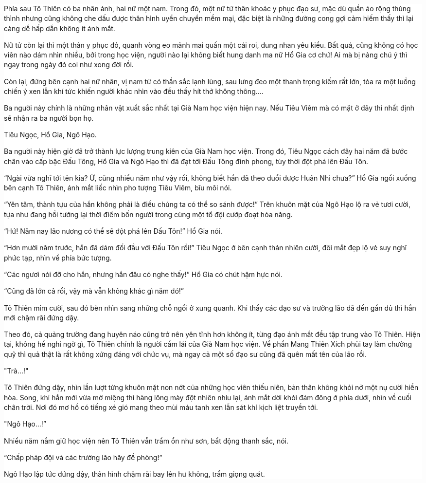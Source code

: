 Phía sau Tô Thiên có ba nhân ảnh, hai nữ một nam. Trong đó, một nữ tử thân khoác y phục đạo sư, mặc dù quần áo rộng thùng thình nhưng cũng không che dấu được thân hình uyển chuyển mềm mại, đặc biệt là những đường cong gợi cảm hiếm thấy thì lại càng dễ hấp dẫn không ít ánh mắt.

Nữ tử còn lại thì một thân y phục đỏ, quanh vòng eo mảnh mai quấn một cái roi, dung nhan yêu kiều. Bất quá, cũng không có học viên nào dám nhìn nhiều, bởi trong học viện, người nào lại không biết hung danh ma nữ Hổ Gia cơ chứ! Ai mà bị nàng chú ý thì ngay trong ngày đó coi như xong đời rồi.

Còn lại, đứng bên cạnh hai nữ nhân, vị nam tử có thần sắc lạnh lùng, sau lưng đeo một thanh trọng kiếm rất lớn, tỏa ra một luồng chiến ý xen lẫn khí tức khiến người khác nhìn vào đều thấy hít thở không thông....

Ba người này chính là những nhân vật xuất sắc nhất tại Già Nam học viện hiện nay. Nếu Tiêu Viêm mà có mặt ở đây thì nhất định sẽ nhận ra ba người bọn họ.

Tiêu Ngọc, Hổ Gia, Ngô Hạo.

Ba người này hiện giờ đã trở thành lực lượng trung kiên của Già Nam học viện. Trong đó, Tiêu Ngọc cách đây hai năm đã bước chân vào cấp bậc Đấu Tông, Hổ Gia và Ngô Hạo thì đã đạt tới Đấu Tông đỉnh phong, tùy thời đột phá lên Đấu Tôn.

“Ngài vừa nghĩ tới tên kia? Ừ, cũng nhiều năm như vậy rồi, không biết hắn đã theo đuổi được Huân Nhi chưa?” Hổ Gia ngồi xuống bên cạnh Tô Thiên, ánh mắt liếc nhìn pho tượng Tiêu Viêm, bĩu môi nói.

“Yên tâm, thành tựu của hắn không phải là điều chúng ta có thể so sánh được!” Trên khuôn mặt của Ngô Hạo lộ ra vẻ tươi cười, tựa như đang hồi tưởng lại thời điểm bốn người trong cùng một tổ đội cướp đoạt hỏa năng.

“Hứ! Năm nay lão nương có thể sẽ đột phá lên Đấu Tôn!” Hổ Gia nói.

“Hơn mười năm trước, hắn đã dám đối đầu với Đấu Tôn rồi!” Tiêu Ngọc ở bên cạnh thản nhiên cười, đôi mắt đẹp lộ vẻ suy nghĩ phức tạp, nhìn về phía bức tượng.

“Các ngươi nói đỡ cho hắn, nhưng hắn đâu có nghe thấy!” Hổ Gia có chút hậm hực nói.

“Cũng đã lớn cả rồi, vậy mà vẫn không khác gì năm đó!”

Tô Thiên mỉm cười, sau đó bèn nhìn sang những chỗ ngồi ở xung quanh. Khi thấy các đạo sư và trưởng lão đã đến gần đủ thì hắn mới chậm rãi đứng dậy.

Theo đó, cả quảng trường đang huyên náo cũng trở nên yên tĩnh hơn không ít, từng đạo ánh mắt đều tập trung vào Tô Thiên. Hiện tại, không hề nghi ngờ gì, Tô Thiên chính là người cầm lái của Già Nam học viện. Về phần Mang Thiên Xích phủi tay làm chưởng quỹ thì quả thật là rất không xứng đáng với chức vụ, mà ngay cả một số đạo sư cũng đã quên mất tên của lão rồi.

"Trà...!"

Tô Thiên đứng dậy, nhìn lần lượt từng khuôn mặt non nớt của những học viên thiếu niên, bản thân không khỏi nở một nụ cười hiền hòa. Song, khi hắn mới vừa mở miệng thì hàng lông mày đột nhiên nhíu lại, ánh mắt dời khỏi đám đông ở phía dưới, nhìn về cuối chân trời. Nơi đó mơ hồ có tiếng xé gió mang theo mùi máu tanh xen lẫn sát khí kịch liệt truyền tới.

"Ngô Hạo...!”

Nhiều năm nắm giữ học viện nên Tô Thiên vẫn trầm ổn như sơn, bất động thanh sắc, nói.

“Chấp pháp đội và các trưởng lão hãy đề phòng!”

Ngô Hạo lập tức đứng dậy, thân hình chậm rãi bay lên hư không, trầm giọng quát.
